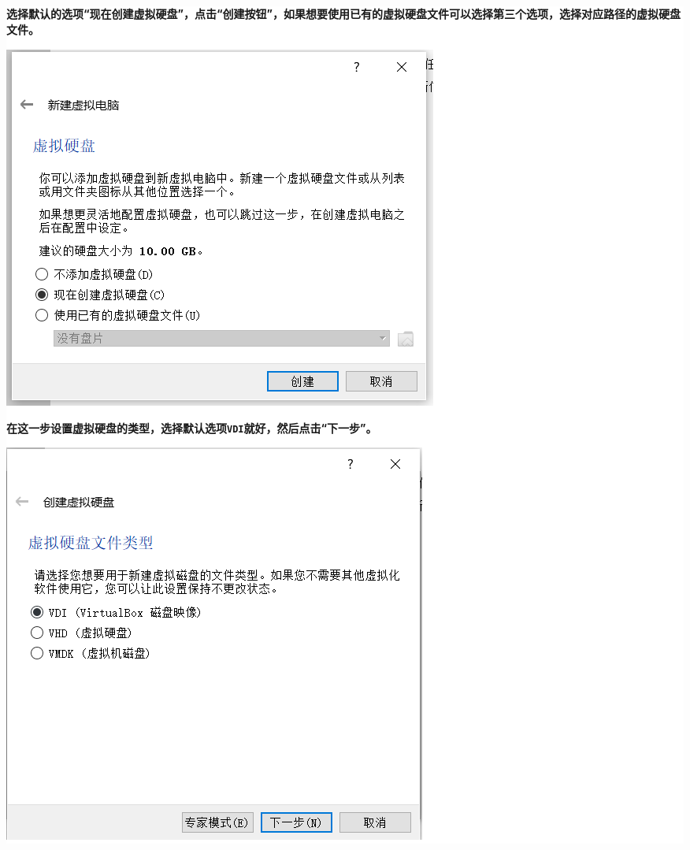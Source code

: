 **选择默认的选项“现在创建虚拟硬盘”，点击“创建按钮”，如果想要使用已有的虚拟硬盘文件可以选择第三个选项，选择对应路径的虚拟硬盘文件。**

![pic29](https://github.com/ShawnZL/Labs/raw/master/picture/doc_picture/pic29.png)

**在这一步设置虚拟硬盘的类型，选择默认选项`VDI`就好，然后点击“下一步”。**

![pic30](https://github.com/ShawnZL/Labs/raw/master/picture/doc_picture/pic30.png)
